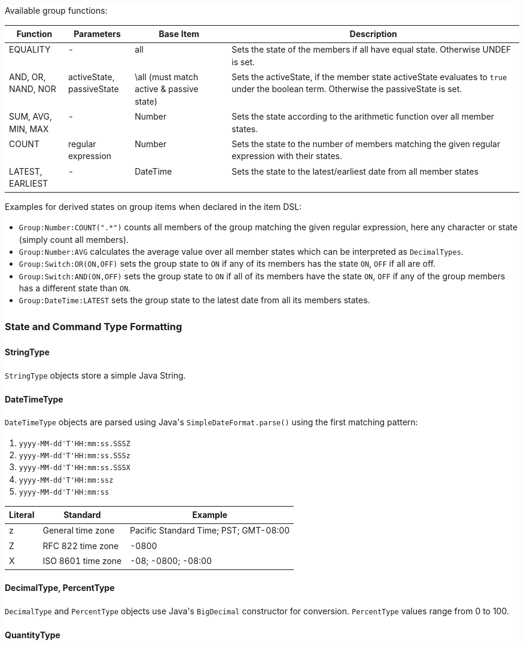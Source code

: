 Available group functions:

| Function           | Parameters                    | Base Item                                   | Description                                                                                                                                     |
|--------------------|-------------------------------|---------------------------------------------|-------------------------------------------------------------------------------------------------------------------------------------------------|
| EQUALITY           | -                             | all                                     | Sets the state of the members if all have equal state. Otherwise UNDEF is set.                                                                  |
| AND, OR, NAND, NOR | activeState, passiveState | \all (must match active & passive state) | Sets the activeState, if the member state activeState evaluates to `true` under the boolean term. Otherwise the passiveState is set.|
| SUM, AVG, MIN, MAX | -                             | Number                                      | Sets the state according to the arithmetic function over all member states.                                                                     |
| COUNT              | regular expression          | Number                                      | Sets the state to the number of members matching the given regular expression with their states.                                                |
| LATEST, EARLIEST | - | DateTime | Sets the state to the latest/earliest date from all member states 


Examples for derived states on group items when declared in the item DSL:

- `Group:Number:COUNT(".*")` counts all members of the group matching the given regular expression, here any character or state (simply count all members).
- `Group:Number:AVG` calculates the average value over all member states which can be interpreted as `DecimalTypes`.
- `Group:Switch:OR(ON,OFF)` sets the group state to `ON` if any of its members has the state `ON`, `OFF` if all are off.    
- `Group:Switch:AND(ON,OFF)` sets the group state to `ON` if all of its members have the state `ON`, `OFF` if any of the group members has a different state than `ON`.
- `Group:DateTime:LATEST` sets the group state to the latest date from all its members states.

### State and Command Type Formatting

#### StringType

`StringType` objects store a simple Java String.

#### DateTimeType

`DateTimeType` objects are parsed using Java's `SimpleDateFormat.parse()` using the first matching pattern:

1. `yyyy-MM-dd'T'HH:mm:ss.SSSZ`
2. `yyyy-MM-dd'T'HH:mm:ss.SSSz`
3. `yyyy-MM-dd'T'HH:mm:ss.SSSX`
4. `yyyy-MM-dd'T'HH:mm:ssz`
5. `yyyy-MM-dd'T'HH:mm:ss`

Literal | Standard | Example
--------|----------|--------
z | General time zone | Pacific Standard Time; PST; GMT-08:00
Z | RFC 822 time zone | -0800
X | ISO 8601 time zone | -08; -0800; -08:00

#### DecimalType, PercentType

`DecimalType` and `PercentType` objects use Java's `BigDecimal` constructor for conversion.
`PercentType` values range from 0 to 100.

#### QuantityType
